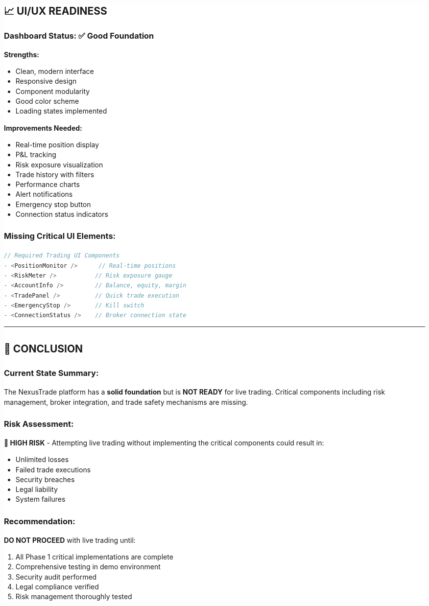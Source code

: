 
## 📈 UI/UX READINESS

### Dashboard Status: ✅ Good Foundation

**Strengths:**
- Clean, modern interface
- Responsive design
- Component modularity
- Good color scheme
- Loading states implemented

**Improvements Needed:**
- Real-time position display
- P&L tracking
- Risk exposure visualization
- Trade history with filters
- Performance charts
- Alert notifications
- Emergency stop button
- Connection status indicators

### Missing Critical UI Elements:
```typescript
// Required Trading UI Components
- <PositionMonitor />      // Real-time positions
- <RiskMeter />           // Risk exposure gauge
- <AccountInfo />         // Balance, equity, margin
- <TradePanel />          // Quick trade execution
- <EmergencyStop />       // Kill switch
- <ConnectionStatus />    // Broker connection state
```

---

## 🎯 CONCLUSION

### Current State Summary:
The NexusTrade platform has a **solid foundation** but is **NOT READY** for live trading. Critical components including risk management, broker integration, and trade safety mechanisms are missing.

### Risk Assessment:
**🔴 HIGH RISK** - Attempting live trading without implementing the critical components could result in:
- Unlimited losses
- Failed trade executions
- Security breaches
- Legal liability
- System failures

### Recommendation:
**DO NOT PROCEED** with live trading until:
1. All Phase 1 critical implementations are complete
2. Comprehensive testing in demo environment
3. Security audit performed
4. Legal compliance verified
5. Risk management thoroughly tested
